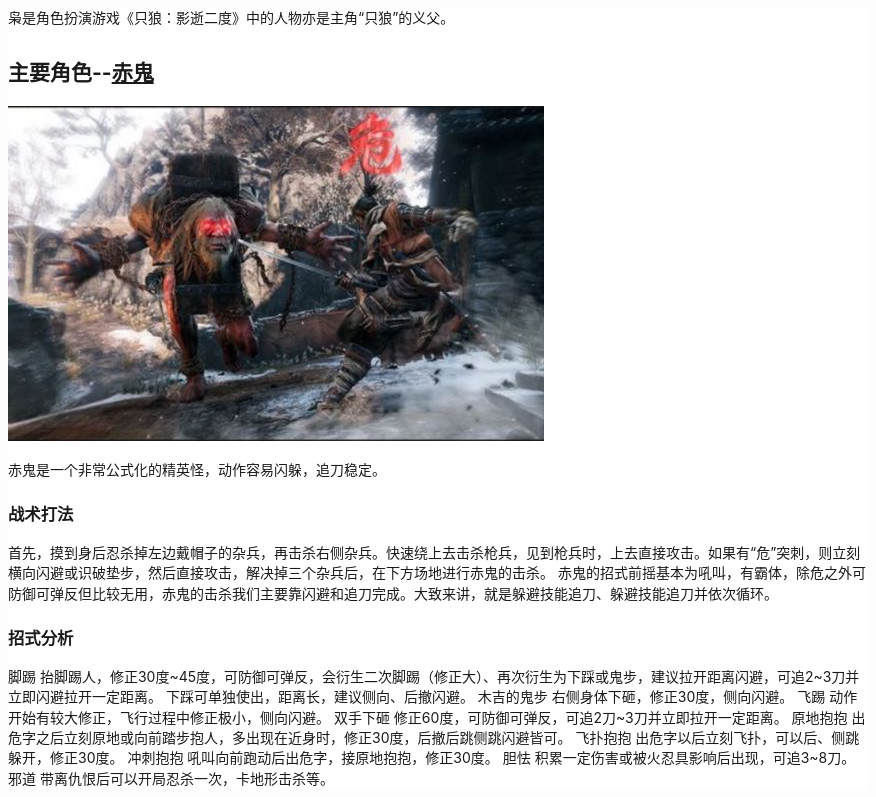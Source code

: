 枭是角色扮演游戏《只狼：影逝二度》中的人物亦是主角“只狼”的义父。

## 主要角色--[赤鬼](https://baike.baidu.com/item/%E8%B5%A4%E9%AC%BC/56161542?structureClickId=56161542&structureId=24921b1a0c4a87e07389d97f&structureItemId=508cb2fbb3deb7149409ee76&lemmaFrom=starMapContent&fromModule=starMap_content)

![5](images/5.jpg)

赤鬼是一个非常公式化的精英怪，动作容易闪躲，追刀稳定。

### 战术打法

首先，摸到身后忍杀掉左边戴帽子的杂兵，再击杀右侧杂兵。快速绕上去击杀枪兵，见到枪兵时，上去直接攻击。如果有“危”突刺，则立刻横向闪避或识破垫步，然后直接攻击，解决掉三个杂兵后，在下方场地进行赤鬼的击杀。
赤鬼的招式前摇基本为吼叫，有霸体，除危之外可防御可弹反但比较无用，赤鬼的击杀我们主要靠闪避和追刀完成。大致来讲，就是躲避技能追刀、躲避技能追刀并依次循环。

### 招式分析

脚踢
抬脚踢人，修正30度~45度，可防御可弹反，会衍生二次脚踢（修正大）、再次衍生为下踩或鬼步，建议拉开距离闪避，可追2~3刀并立即闪避拉开一定距离。 下踩可单独使出，距离长，建议侧向、后撤闪避。
木吉的鬼步
右侧身体下砸，修正30度，侧向闪避。
飞踢
动作开始有较大修正，飞行过程中修正极小，侧向闪避。
双手下砸
修正60度，可防御可弹反，可追2刀~3刀并立即拉开一定距离。
原地抱抱
出危字之后立刻原地或向前踏步抱人，多出现在近身时，修正30度，后撤后跳侧跳闪避皆可。
飞扑抱抱
出危字以后立刻飞扑，可以后、侧跳躲开，修正30度。
冲刺抱抱
吼叫向前跑动后出危字，接原地抱抱，修正30度。
胆怯
积累一定伤害或被火忍具影响后出现，可追3~8刀。
邪道
带离仇恨后可以开局忍杀一次，卡地形击杀等。
